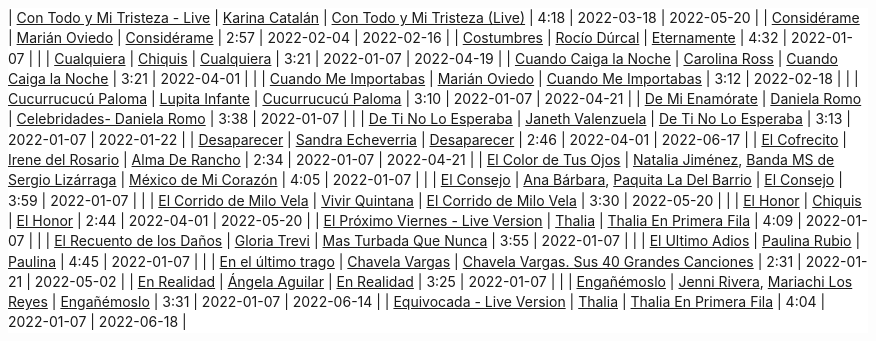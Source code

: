 | [Con Todo y Mi Tristeza \- Live](https://open.spotify.com/track/5h4lv1KROb9pLcxH5nxmMb) | [Karina Catalán](https://open.spotify.com/artist/21HVFYVJPwDz60bgjZ84Nx) | [Con Todo y Mi Tristeza \(Live\)](https://open.spotify.com/album/5fWctttyepuxA6v8XFm8eL) | 4:18 | 2022-03-18 | 2022-05-20 |
| [Considérame](https://open.spotify.com/track/7BDwEPJNbqZhY7MxnywZ6l) | [Marián Oviedo](https://open.spotify.com/artist/2hZUx50u5WartzUyQcEGci) | [Considérame](https://open.spotify.com/album/4w7UUOpYQCVZbUSUSIYNc8) | 2:57 | 2022-02-04 | 2022-02-16 |
| [Costumbres](https://open.spotify.com/track/0cq2uMcwOL9D32c0tQ1nx7) | [Rocío Dúrcal](https://open.spotify.com/artist/2uyweLa0mvPZH6eRzDddeB) | [Eternamente](https://open.spotify.com/album/6IrNW2gyL94udX2FNBR2WZ) | 4:32 | 2022-01-07 |  |
| [Cualquiera](https://open.spotify.com/track/3Clezs23O7JLO2DCyS10xz) | [Chiquis](https://open.spotify.com/artist/5QcHBpoxrY7vx3ulMKEvTS) | [Cualquiera](https://open.spotify.com/album/16vHdBZVkR1NwZYuehXK5i) | 3:21 | 2022-01-07 | 2022-04-19 |
| [Cuando Caiga la Noche](https://open.spotify.com/track/15mqnAeCOQXcMB3u48RIin) | [Carolina Ross](https://open.spotify.com/artist/5wx70QuZtxRUIIYek3RSaV) | [Cuando Caiga la Noche](https://open.spotify.com/album/366Q6rUOSrYDXjrDiuL1lU) | 3:21 | 2022-04-01 |  |
| [Cuando Me Importabas](https://open.spotify.com/track/0ihv6gQs9XoIr7me3M9sCy) | [Marián Oviedo](https://open.spotify.com/artist/2hZUx50u5WartzUyQcEGci) | [Cuando Me Importabas](https://open.spotify.com/album/1yEZEZ575OrXSneXTDDsWD) | 3:12 | 2022-02-18 |  |
| [Cucurrucucú Paloma](https://open.spotify.com/track/1C0sa4oOureltY5aJYCXW0) | [Lupita Infante](https://open.spotify.com/artist/6tljZS5Y8cTsYagpA2pBpJ) | [Cucurrucucú Paloma](https://open.spotify.com/album/3z8gkipgvNxjNgu0UZ8tf6) | 3:10 | 2022-01-07 | 2022-04-21 |
| [De Mi Enamórate](https://open.spotify.com/track/7LHfwnID8ytzF5KsGr02MJ) | [Daniela Romo](https://open.spotify.com/artist/6gvh8pQI316iafbHiT7B3y) | [Celebridades\- Daniela Romo](https://open.spotify.com/album/13HtNoDUSIMopEbZl087rR) | 3:38 | 2022-01-07 |  |
| [De Ti No Lo Esperaba](https://open.spotify.com/track/6JMJKfwi2UiDsCvAlaOH4x) | [Janeth Valenzuela](https://open.spotify.com/artist/4fqTtvwo9kLosNr5VPnx1G) | [De Ti No Lo Esperaba](https://open.spotify.com/album/5WWN1xJb84SCDRx3kll6E0) | 3:13 | 2022-01-07 | 2022-01-22 |
| [Desaparecer](https://open.spotify.com/track/2nhIWTReHbwWJQaB0AJ5lh) | [Sandra Echeverria](https://open.spotify.com/artist/0LfJXLNpLGZtn4OAki9W31) | [Desaparecer](https://open.spotify.com/album/6uf6xnnBVS6MDayHKeYx0E) | 2:46 | 2022-04-01 | 2022-06-17 |
| [El Cofrecito](https://open.spotify.com/track/28EgoxjaUhr9mFZRhjIUTL) | [Irene del Rosario](https://open.spotify.com/artist/280pdvUx6toxxX9M8z2ZFN) | [Alma De Rancho](https://open.spotify.com/album/3m3YJeynoSZ6MM7OdN3jAt) | 2:34 | 2022-01-07 | 2022-04-21 |
| [El Color de Tus Ojos](https://open.spotify.com/track/36vevDMDx2ArmNViFWn22A) | [Natalia Jiménez](https://open.spotify.com/artist/0j8QSBQZ9MNSGjHr1Vll1R), [Banda MS de Sergio Lizárraga](https://open.spotify.com/artist/2C6i0I5RiGzDKN9IAF8reh) | [México de Mi Corazón](https://open.spotify.com/album/2gW78rtsuRp5ldj6urzYiY) | 4:05 | 2022-01-07 |  |
| [El Consejo](https://open.spotify.com/track/4EH7cPGRU91CWPkVpRrTI4) | [Ana Bárbara](https://open.spotify.com/artist/43qxAkuKFB6fMNSeS5dO7Z), [Paquita La Del Barrio](https://open.spotify.com/artist/1q18ngxrhXlHasoNpc2dt7) | [El Consejo](https://open.spotify.com/album/1NTqreW4sj1U86s90CsOJA) | 3:59 | 2022-01-07 |  |
| [El Corrido de Milo Vela](https://open.spotify.com/track/1FvNYJei932TIqXsyHkAhG) | [Vivir Quintana](https://open.spotify.com/artist/3Z3OTfxYdBnJKMXFbRjmU2) | [El Corrido de Milo Vela](https://open.spotify.com/album/4wSDu2770UGHS1FH3yjF43) | 3:30 | 2022-05-20 |  |
| [El Honor](https://open.spotify.com/track/06ertwHm6GfQSd7h5j9gTw) | [Chiquis](https://open.spotify.com/artist/5QcHBpoxrY7vx3ulMKEvTS) | [El Honor](https://open.spotify.com/album/1oXdwFUoYH9IyTpPzTf268) | 2:44 | 2022-04-01 | 2022-05-20 |
| [El Próximo Viernes \- Live Version](https://open.spotify.com/track/1uW8wYIoulhYK6qIXhakbg) | [Thalia](https://open.spotify.com/artist/23wEWD21D4TPYiJugoXmYb) | [Thalia En Primera Fila](https://open.spotify.com/album/07yVsJaLRxqakz0Fyyx7pR) | 4:09 | 2022-01-07 |  |
| [El Recuento de los Daños](https://open.spotify.com/track/65e7BhKBuKYl6UfCzYVRGT) | [Gloria Trevi](https://open.spotify.com/artist/1Db5GsIoVWYktPoD2nnPZZ) | [Mas Turbada Que Nunca](https://open.spotify.com/album/1w13BP16RNkn6JNSsxlJTh) | 3:55 | 2022-01-07 |  |
| [El Ultimo Adios](https://open.spotify.com/track/7lnun6viJADQCvZnE0w9q8) | [Paulina Rubio](https://open.spotify.com/artist/1d6dwipPrsFSJVmFTTdFSS) | [Paulina](https://open.spotify.com/album/64M45unRUhuzlOYth6w5HB) | 4:45 | 2022-01-07 |  |
| [En el último trago](https://open.spotify.com/track/4rAjrLKKUaSs04t6aESqfy) | [Chavela Vargas](https://open.spotify.com/artist/0WC6O2ZzUcDYvcmt2mGh8c) | [Chavela Vargas\. Sus 40 Grandes Canciones](https://open.spotify.com/album/0c4CIsqk0vOViJXGmrW9WP) | 2:31 | 2022-01-21 | 2022-05-02 |
| [En Realidad](https://open.spotify.com/track/0yig7Mn3nsz17bRgyeameH) | [Ángela Aguilar](https://open.spotify.com/artist/3abT87tqQ4Q5PA5nw6CYyH) | [En Realidad](https://open.spotify.com/album/4RX4z2boimAXPxgEif3YKM) | 3:25 | 2022-01-07 |  |
| [Engañémoslo](https://open.spotify.com/track/6ZtFzzPFSwg6rPPfNIqFJj) | [Jenni Rivera](https://open.spotify.com/artist/5c4wQaXkNDqSOTjqX4ExAu), [Mariachi Los Reyes](https://open.spotify.com/artist/4F7KkuF7t7TJPJk7mNPIlM) | [Engañémoslo](https://open.spotify.com/album/3WEmQxo46sFb48DUXk8nli) | 3:31 | 2022-01-07 | 2022-06-14 |
| [Equivocada \- Live Version](https://open.spotify.com/track/7yc7bnIJpmecG0Jp1rhDyJ) | [Thalia](https://open.spotify.com/artist/23wEWD21D4TPYiJugoXmYb) | [Thalia En Primera Fila](https://open.spotify.com/album/07yVsJaLRxqakz0Fyyx7pR) | 4:04 | 2022-01-07 | 2022-06-18 |